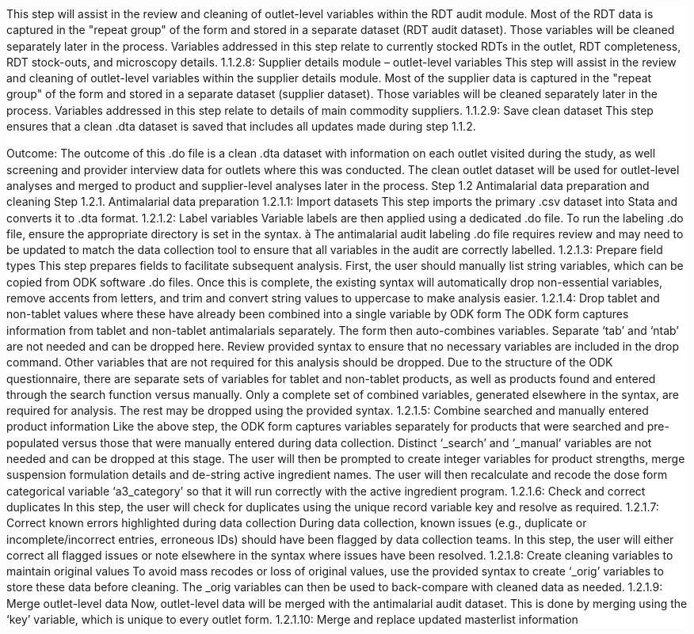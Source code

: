 This step will assist in the review and cleaning of outlet-level variables within the RDT audit module. Most of the RDT data is captured in the "repeat group" of the form and stored in a separate dataset (RDT audit dataset). Those variables will be cleaned separately later in the process. Variables addressed in this step relate to currently stocked RDTs in the outlet, RDT completeness, RDT stock-outs, and microscopy details. 
1.1.2.8: Supplier details module – outlet-level variables
This step will assist in the review and cleaning of outlet-level variables within the supplier details module. Most of the supplier data is captured in the "repeat group" of the form and stored in a separate dataset (supplier dataset). Those variables will be cleaned separately later in the process. Variables addressed in this step relate to details of main commodity suppliers.
1.1.2.9: Save clean dataset
This step ensures that a clean .dta dataset is saved that includes all updates made during step 1.1.2.

Outcome: The outcome of this .do file is a clean .dta dataset with information on each outlet visited during the study, as well screening and provider interview data for outlets where this was conducted. The clean outlet dataset will be used for outlet-level analyses and merged to product and supplier-level analyses later in the process. 
Step 1.2 Antimalarial data preparation and cleaning
Step 1.2.1. Antimalarial data preparation 
1.2.1.1: Import datasets 
This step imports the primary .csv dataset into Stata and converts it to .dta format.
1.2.1.2: Label variables
Variable labels are then applied using a dedicated .do file. To run the labeling .do file, ensure the appropriate directory is set in the syntax.
à The antimalarial audit labeling .do file requires review and may need to be updated to match the data collection tool to ensure that all variables in the audit are correctly labelled. 
1.2.1.3: Prepare field types
This step prepares fields to facilitate subsequent analysis. First, the user should manually list string variables, which can be copied from ODK software .do files. Once this is complete, the existing syntax will automatically drop non-essential variables, remove accents from letters, and trim and convert string values to uppercase to make analysis easier. 
1.2.1.4: Drop tablet and non-tablet values where these have already been combined into a single variable by ODK form
The ODK form captures information from tablet and non-tablet antimalarials separately. The form then auto-combines variables. Separate ‘tab’ and ‘ntab’ are not needed and can be dropped here. Review provided syntax to ensure that no necessary variables are included in the drop command.
Other variables that are not required for this analysis should be dropped. Due to the structure of the ODK questionnaire, there are separate sets of variables for tablet and non-tablet products, as well as products found and entered through the search function versus manually. Only a complete set of combined variables, generated elsewhere in the syntax, are required for analysis. The rest may be dropped using the provided syntax.
1.2.1.5: Combine searched and manually entered product information
Like the above step, the ODK form captures variables separately for products that were searched and pre-populated versus those that were manually entered during data collection. Distinct ‘_search’ and ‘_manual’ variables are not needed and can be dropped at this stage. The user will then be prompted to create integer variables for product strengths, merge suspension formulation details and de-string active ingredient names. The user will then recalculate and recode the dose form categorical variable ‘a3_category’ so that it will run correctly with the active ingredient program.
1.2.1.6: Check and correct duplicates
In this step, the user will check for duplicates using the unique record variable key and resolve as required.
1.2.1.7: Correct known errors highlighted during data collection
During data collection, known issues (e.g., duplicate or incomplete/incorrect entries, erroneous IDs) should have been flagged by data collection teams. In this step, the user will either correct all flagged issues or note elsewhere in the syntax where issues have been resolved.
1.2.1.8: Create cleaning variables to maintain original values
To avoid mass recodes or loss of original values, use the provided syntax to create ‘_orig’ variables to store these data before cleaning. The _orig variables can then be used to back-compare with cleaned data as needed.
1.2.1.9: Merge outlet-level data
Now, outlet-level data will be merged with the antimalarial audit dataset. This is done by merging using the ‘key’ variable, which is unique to every outlet form. 
1.2.1.10: Merge and replace updated masterlist information